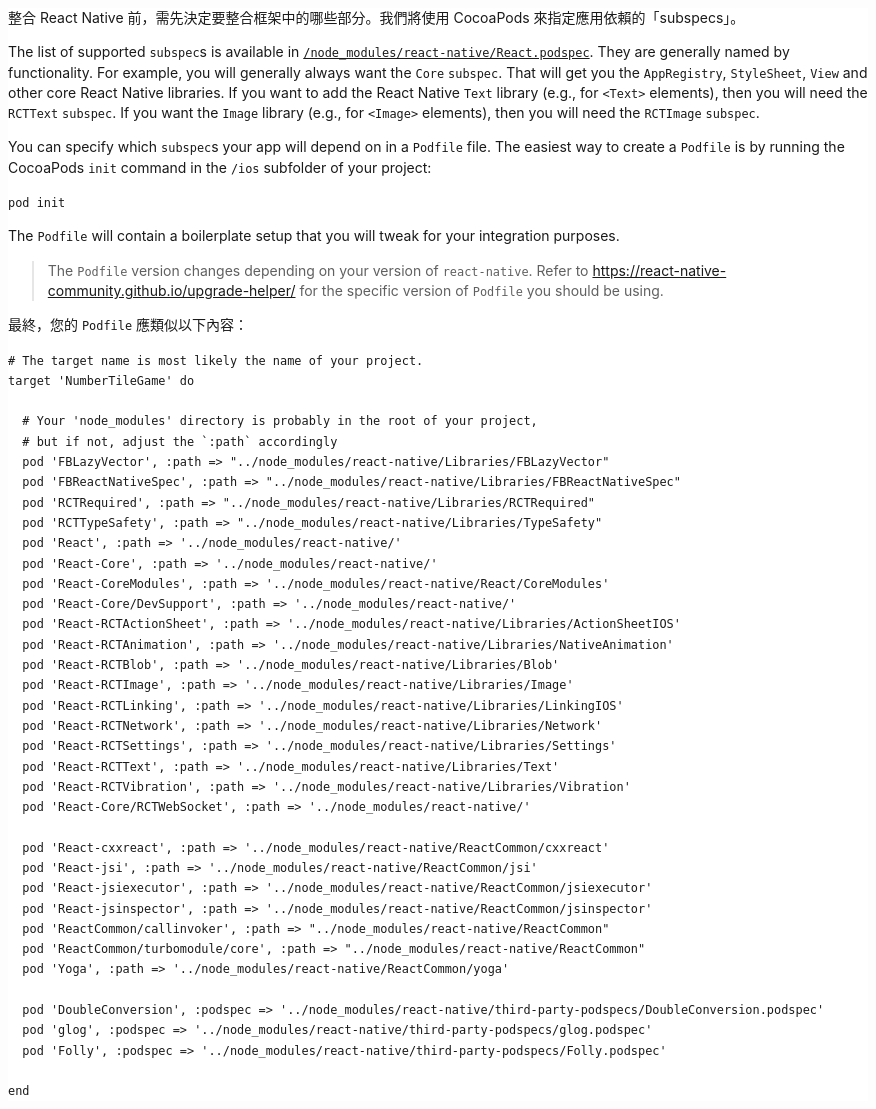 整合 React Native 前，需先決定要整合框架中的哪些部分。我們將使用 CocoaPods 來指定應用依賴的「subspecs」。

The list of supported `subspec`s is available in [`/node_modules/react-native/React.podspec`](https://github.com/facebook/react-native/blob/0.70-stable/React.podspec). They are generally named by functionality. For example, you will generally always want the `Core` `subspec`. That will get you the `AppRegistry`, `StyleSheet`, `View` and other core React Native libraries. If you want to add the React Native `Text` library (e.g., for `<Text>` elements), then you will need the `RCTText` `subspec`. If you want the `Image` library (e.g., for `<Image>` elements), then you will need the `RCTImage` `subspec`.

You can specify which `subspec`s your app will depend on in a `Podfile` file. The easiest way to create a `Podfile` is by running the CocoaPods `init` command in the `/ios` subfolder of your project:

```shell
pod init
```

The `Podfile` will contain a boilerplate setup that you will tweak for your integration purposes.

> The `Podfile` version changes depending on your version of `react-native`. Refer to https://react-native-community.github.io/upgrade-helper/ for the specific version of `Podfile` you should be using.

最終，您的 `Podfile` 應類似以下內容：

```
# The target name is most likely the name of your project.
target 'NumberTileGame' do

  # Your 'node_modules' directory is probably in the root of your project,
  # but if not, adjust the `:path` accordingly
  pod 'FBLazyVector', :path => "../node_modules/react-native/Libraries/FBLazyVector"
  pod 'FBReactNativeSpec', :path => "../node_modules/react-native/Libraries/FBReactNativeSpec"
  pod 'RCTRequired', :path => "../node_modules/react-native/Libraries/RCTRequired"
  pod 'RCTTypeSafety', :path => "../node_modules/react-native/Libraries/TypeSafety"
  pod 'React', :path => '../node_modules/react-native/'
  pod 'React-Core', :path => '../node_modules/react-native/'
  pod 'React-CoreModules', :path => '../node_modules/react-native/React/CoreModules'
  pod 'React-Core/DevSupport', :path => '../node_modules/react-native/'
  pod 'React-RCTActionSheet', :path => '../node_modules/react-native/Libraries/ActionSheetIOS'
  pod 'React-RCTAnimation', :path => '../node_modules/react-native/Libraries/NativeAnimation'
  pod 'React-RCTBlob', :path => '../node_modules/react-native/Libraries/Blob'
  pod 'React-RCTImage', :path => '../node_modules/react-native/Libraries/Image'
  pod 'React-RCTLinking', :path => '../node_modules/react-native/Libraries/LinkingIOS'
  pod 'React-RCTNetwork', :path => '../node_modules/react-native/Libraries/Network'
  pod 'React-RCTSettings', :path => '../node_modules/react-native/Libraries/Settings'
  pod 'React-RCTText', :path => '../node_modules/react-native/Libraries/Text'
  pod 'React-RCTVibration', :path => '../node_modules/react-native/Libraries/Vibration'
  pod 'React-Core/RCTWebSocket', :path => '../node_modules/react-native/'

  pod 'React-cxxreact', :path => '../node_modules/react-native/ReactCommon/cxxreact'
  pod 'React-jsi', :path => '../node_modules/react-native/ReactCommon/jsi'
  pod 'React-jsiexecutor', :path => '../node_modules/react-native/ReactCommon/jsiexecutor'
  pod 'React-jsinspector', :path => '../node_modules/react-native/ReactCommon/jsinspector'
  pod 'ReactCommon/callinvoker', :path => "../node_modules/react-native/ReactCommon"
  pod 'ReactCommon/turbomodule/core', :path => "../node_modules/react-native/ReactCommon"
  pod 'Yoga', :path => '../node_modules/react-native/ReactCommon/yoga'

  pod 'DoubleConversion', :podspec => '../node_modules/react-native/third-party-podspecs/DoubleConversion.podspec'
  pod 'glog', :podspec => '../node_modules/react-native/third-party-podspecs/glog.podspec'
  pod 'Folly', :podspec => '../node_modules/react-native/third-party-podspecs/Folly.podspec'

end
```
